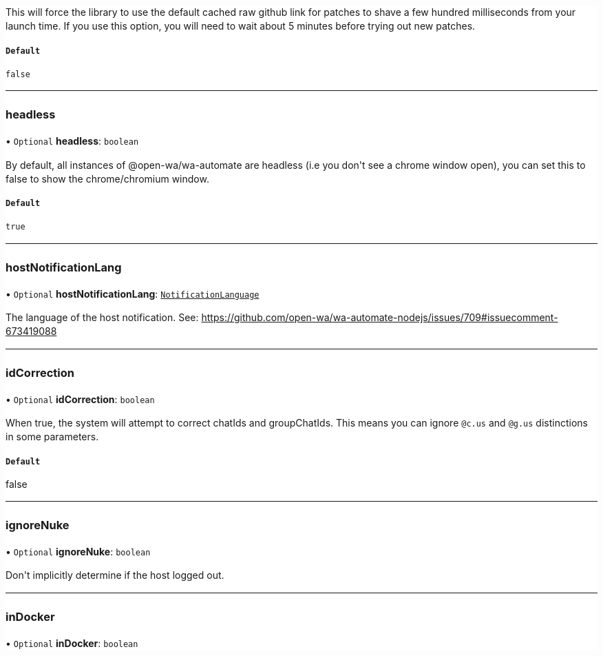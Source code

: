 This will force the library to use the default cached raw github link for patches to shave a few hundred milliseconds from your launch time. If you use this option, you will need to wait about 5 minutes before trying out new patches.

**`Default`**

`false`

___

### headless

• `Optional` **headless**: `boolean`

By default, all instances of @open-wa/wa-automate are headless (i.e you don't see a chrome window open), you can set this to false to show the chrome/chromium window.

**`Default`**

`true`

___

### hostNotificationLang

• `Optional` **hostNotificationLang**: [`NotificationLanguage`](/api/enums/api_model_config.NotificationLanguage.md)

The language of the host notification. See: https://github.com/open-wa/wa-automate-nodejs/issues/709#issuecomment-673419088

___

### idCorrection

• `Optional` **idCorrection**: `boolean`

When true, the system will attempt to correct chatIds and groupChatIds. This means you can ignore `@c.us` and `@g.us` distinctions in some parameters.

**`Default`**

false

___

### ignoreNuke

• `Optional` **ignoreNuke**: `boolean`

Don't implicitly determine if the host logged out.

___

### inDocker

• `Optional` **inDocker**: `boolean`
